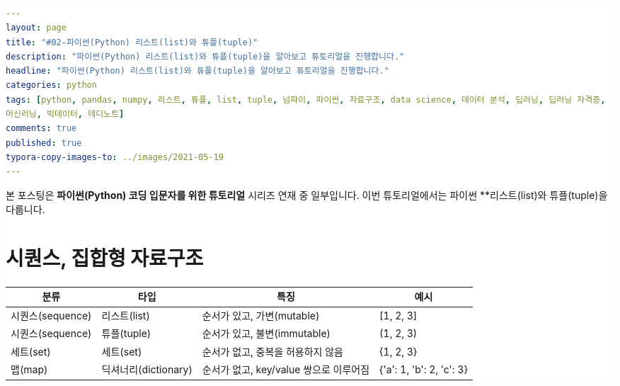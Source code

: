 ```yaml
---
layout: page
title: "#02-파이썬(Python) 리스트(list)와 튜플(tuple)"
description: "파이썬(Python) 리스트(list)와 튜플(tuple)을 알아보고 튜토리얼을 진행합니다."
headline: "파이썬(Python) 리스트(list)와 튜플(tuple)을 알아보고 튜토리얼을 진행합니다."
categories: python
tags: [python, pandas, numpy, 리스트, 튜플, list, tuple, 넘파이, 파이썬, 자료구조, data science, 데이터 분석, 딥러닝, 딥러닝 자격증, 머신러닝, 빅데이터, 테디노트]
comments: true
published: true
typora-copy-images-to: ../images/2021-05-19
---
```


본 포스팅은 **파이썬(Python) 코딩 입문자를 위한 튜토리얼** 시리즈 연재 중 일부입니다. 이번 튜토리얼에서는 파이썬 **리스트(list)와 튜플(tuple)을 다룹니다.

<body class="jp-Notebook" data-jp-theme-light="true" data-jp-theme-name="JupyterLab Light">
<div class="jp-Cell-inputWrapper"><div class="jp-RenderedHTMLCommon jp-RenderedMarkdown jp-MarkdownOutput" data-mime-type="text/markdown">
<h1 id="시퀀스,-집합형-자료구조">시퀀스, 집합형 자료구조</h1>
</div>
</div>
<div class="jp-Cell-inputWrapper"><div class="jp-RenderedHTMLCommon jp-RenderedMarkdown jp-MarkdownOutput" data-mime-type="text/markdown">
<table>
<thead><tr>
<th>분류</th>
<th>타입</th>
<th>특징</th>
<th>예시</th>
</tr>
</thead>
<tbody>
<tr>
<td>시퀀스(sequence)</td>
<td>리스트(list)</td>
<td>순서가 있고, 가변(mutable)</td>
<td>[1, 2, 3]</td>
</tr>
<tr>
<td>시퀀스(sequence)</td>
<td>튜플(tuple)</td>
<td>순서가 있고, 불변(immutable)</td>
<td>(1, 2, 3)</td>
</tr>
<tr>
<td>세트(set)</td>
<td>세트(set)</td>
<td>순서가 없고, 중복을 허용하지 않음</td>
<td>{1, 2, 3}</td>
</tr>
<tr>
<td>맵(map)</td>
<td>딕셔너리(dictionary)</td>
<td>순서가 없고, key/value 쌍으로 이루어짐</td>
<td>{'a': 1, 'b': 2, 'c': 3}</td>
</tr>
</tbody>
</table>
</div>
</div>
<div class="jp-Cell-inputWrapper"><div class="jp-RenderedHTMLCommon jp-RenderedMarkdown jp-MarkdownOutput" data-mime-type="text/markdown">